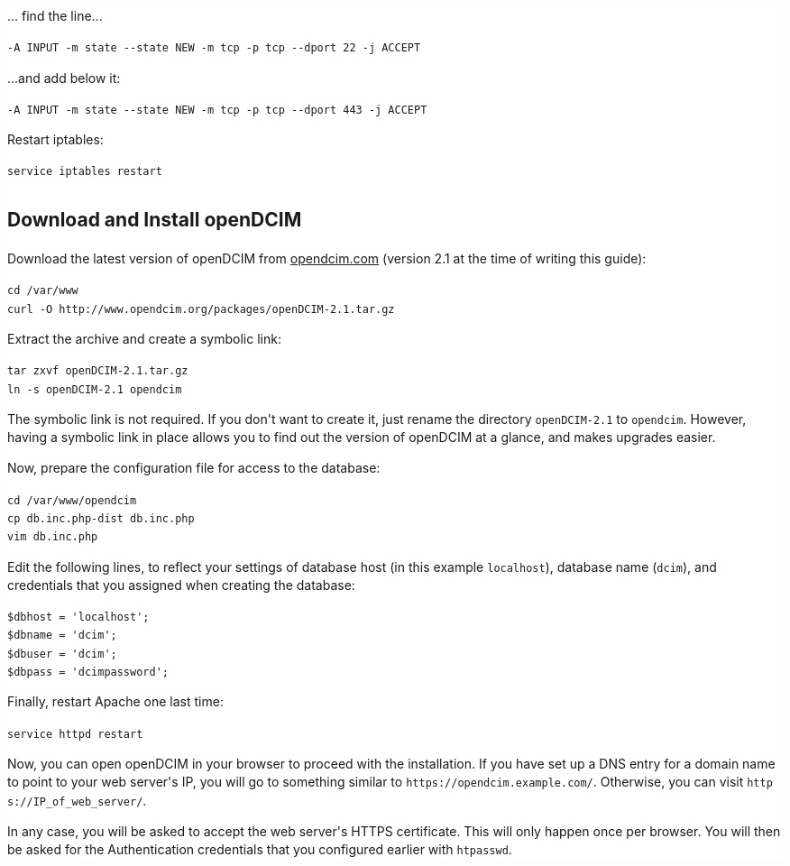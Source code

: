 ... find the line...

    -A INPUT -m state --state NEW -m tcp -p tcp --dport 22 -j ACCEPT

...and add below it:

    -A INPUT -m state --state NEW -m tcp -p tcp --dport 443 -j ACCEPT

Restart iptables:

    service iptables restart

Download and Install openDCIM
-----------------------------

Download the latest version of openDCIM from [opendcim.com](http://www.opendcim.org/downloads.html) 
(version 2.1 at the time of writing this guide):

    cd /var/www
    curl -O http://www.opendcim.org/packages/openDCIM-2.1.tar.gz

Extract the archive and create a symbolic link:

    tar zxvf openDCIM-2.1.tar.gz
    ln -s openDCIM-2.1 opendcim

The symbolic link is not required. If you don't want to create it, just 
rename the directory `openDCIM-2.1` to `opendcim`. However, having a 
symbolic link in place allows you to find out the version of openDCIM at 
a glance, and makes upgrades easier.

Now, prepare the configuration file for access to the database:

    cd /var/www/opendcim
    cp db.inc.php-dist db.inc.php
    vim db.inc.php

Edit the following lines, to reflect your settings of database host (in 
this example `localhost`), database name (`dcim`), and credentials that 
you assigned when creating the database:

    $dbhost = 'localhost';
    $dbname = 'dcim';
    $dbuser = 'dcim';
    $dbpass = 'dcimpassword';

Finally, restart Apache one last time:

    service httpd restart

Now, you can open openDCIM in your browser to proceed with the 
installation. If you have set up a DNS entry for a domain name to point 
to your web server's IP, you will go to something similar to `https://opendcim.example.com/`. 
Otherwise, you can visit `https://IP_of_web_server/`. 

In any case, you will be asked to accept the web server's HTTPS 
certificate. This will only happen once per browser. You will then be 
asked for the Authentication credentials that you configured earlier 
with `htpasswd`.
